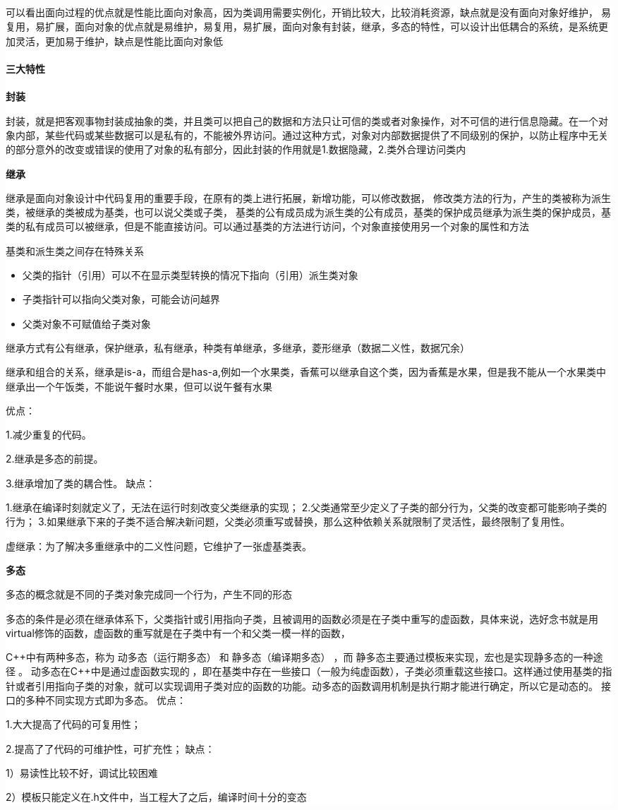 可以看出面向过程的优点就是性能比面向对象高，因为类调用需要实例化，开销比较大，比较消耗资源，缺点就是没有面向对象好维护， 易复用，易扩展，面向对象的优点就是易维护，易复用，易扩展，面向对象有封装，继承，多态的特性，可以设计出低耦合的系统，是系统更加灵活，更加易于维护，缺点是性能比面向对象低

#### 三大特性

**封装**

封装，就是把客观事物封装成抽象的类，并且类可以把自己的数据和方法只让可信的类或者对象操作，对不可信的进行信息隐藏。在一个对象内部，某些代码或某些数据可以是私有的，不能被外界访问。通过这种方式，对象对内部数据提供了不同级别的保护，以防止程序中无关的部分意外的改变或错误的使用了对象的私有部分，因此封装的作用就是1.数据隐藏，2.类外合理访问类内

**继承**

继承是面向对象设计中代码复用的重要手段，在原有的类上进行拓展，新增功能，可以修改数据， 修改类方法的行为，产生的类被称为派生类，被继承的类被成为基类，也可以说父类或子类， 基类的公有成员成为派生类的公有成员，基类的保护成员继承为派生类的保护成员，基类的私有成员可以被继承，但是不能直接访问。可以通过基类的方法进行访问，个对象直接使用另一个对象的属性和方法

基类和派生类之间存在特殊关系

* 父类的指针（引用）可以不在显示类型转换的情况下指向（引用）派生类对象

* 子类指针可以指向父类对象，可能会访问越界

* 父类对象不可赋值给子类对象

继承方式有公有继承，保护继承，私有继承，种类有单继承，多继承，菱形继承（数据二义性，数据冗余）

继承和组合的关系，继承是is-a，而组合是has-a,例如一个水果类，香蕉可以继承自这个类，因为香蕉是水果，但是我不能从一个水果类中继承出一个午饭类，不能说午餐时水果，但可以说午餐有水果

优点：

1.减少重复的代码。

2.继承是多态的前提。

3.继承增加了类的耦合性。
缺点：

1.继承在编译时刻就定义了，无法在运行时刻改变父类继承的实现；
2.父类通常至少定义了子类的部分行为，父类的改变都可能影响子类的行为；
3.如果继承下来的子类不适合解决新问题，父类必须重写或替换，那么这种依赖关系就限制了灵活性，最终限制了复用性。

虚继承：为了解决多重继承中的二义性问题，它维护了一张虚基类表。

**多态**

多态的概念就是不同的子类对象完成同一个行为，产生不同的形态

多态的条件是必须在继承体系下，父类指针或引用指向子类，且被调用的函数必须是在子类中重写的虚函数，具体来说，选好念书就是用virtual修饰的函数，虚函数的重写就是在子类中有一个和父类一模一样的函数，

C++中有两种多态，称为 动多态（运行期多态） 和 静多态（编译期多态） ，而 静多态主要通过模板来实现，宏也是实现静多态的一种途径 。 动多态在C++中是通过虚函数实现的 ，即在基类中存在一些接口（一般为纯虚函数），子类必须重载这些接口。这样通过使用基类的指针或者引用指向子类的对象，就可以实现调用子类对应的函数的功能。动多态的函数调用机制是执行期才能进行确定，所以它是动态的。
接口的多种不同实现方式即为多态。
优点：

1.大大提高了代码的可复用性；

 2.提高了了代码的可维护性，可扩充性；
 缺点：

1）易读性比较不好，调试比较困难

2）模板只能定义在.h文件中，当工程大了之后，编译时间十分的变态
